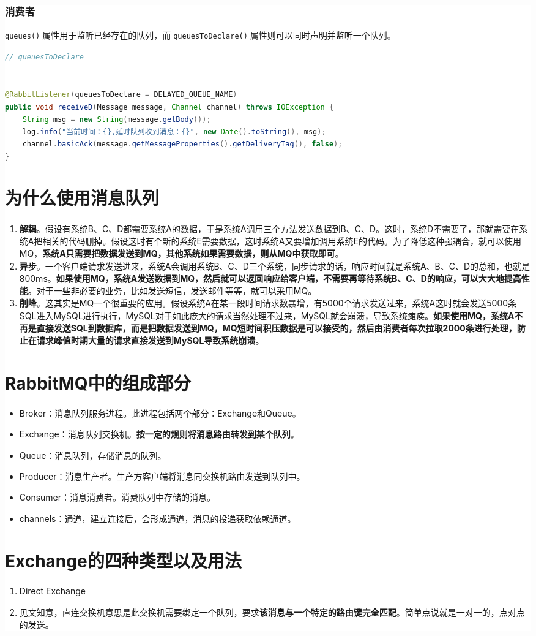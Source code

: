 ### 消费者

<code>queues()</code> 属性用于监听已经存在的队列，而 <code>queuesToDeclare()</code> 属性则可以同时声明并监听一个队列。



```java
// queuesToDeclare 

    
@RabbitListener(queuesToDeclare = DELAYED_QUEUE_NAME)
public void receiveD(Message message, Channel channel) throws IOException {
    String msg = new String(message.getBody());
    log.info("当前时间：{},延时队列收到消息：{}", new Date().toString(), msg);
    channel.basicAck(message.getMessageProperties().getDeliveryTag(), false);
}
```






# 为什么使用消息队列

1. **解耦**。假设有系统B、C、D都需要系统A的数据，于是系统A调用三个方法发送数据到B、C、D。这时，系统D不需要了，那就需要在系统A把相关的代码删掉。假设这时有个新的系统E需要数据，这时系统A又要增加调用系统E的代码。为了降低这种强耦合，就可以使用MQ，**系统A只需要把数据发送到MQ，其他系统如果需要数据，则从MQ中获取即可**。
2. **异步**。一个客户端请求发送进来，系统A会调用系统B、C、D三个系统，同步请求的话，响应时间就是系统A、B、C、D的总和，也就是800ms。**如果使用MQ，系统A发送数据到MQ，然后就可以返回响应给客户端，不需要再等待系统B、C、D的响应，可以大大地提高性能**。对于一些非必要的业务，比如发送短信，发送邮件等等，就可以采用MQ。
3. **削峰**。这其实是MQ一个很重要的应用。假设系统A在某一段时间请求数暴增，有5000个请求发送过来，系统A这时就会发送5000条SQL进入MySQL进行执行，MySQL对于如此庞大的请求当然处理不过来，MySQL就会崩溃，导致系统瘫痪。**如果使用MQ，系统A不再是直接发送SQL到数据库，而是把数据发送到MQ，MQ短时间积压数据是可以接受的，然后由消费者每次拉取2000条进行处理，防止在请求峰值时期大量的请求直接发送到MySQL导致系统崩溃**。







# RabbitMQ中的组成部分

- Broker：消息队列服务进程。此进程包括两个部分：Exchange和Queue。
- Exchange：消息队列交换机。**按一定的规则将消息路由转发到某个队列**。
- Queue：消息队列，存储消息的队列。
- Producer：消息生产者。生产方客户端将消息同交换机路由发送到队列中。
- Consumer：消息消费者。消费队列中存储的消息。



- channels：通道，建立连接后，会形成通道，消息的投递获取依赖通道。



# Exchange的四种类型以及用法

1. Direct Exchange
   
1. 见文知意，直连交换机意思是此交换机需要绑定一个队列，要求**该消息与一个特定的路由键完全匹配**。简单点说就是一对一的，点对点的发送。
   